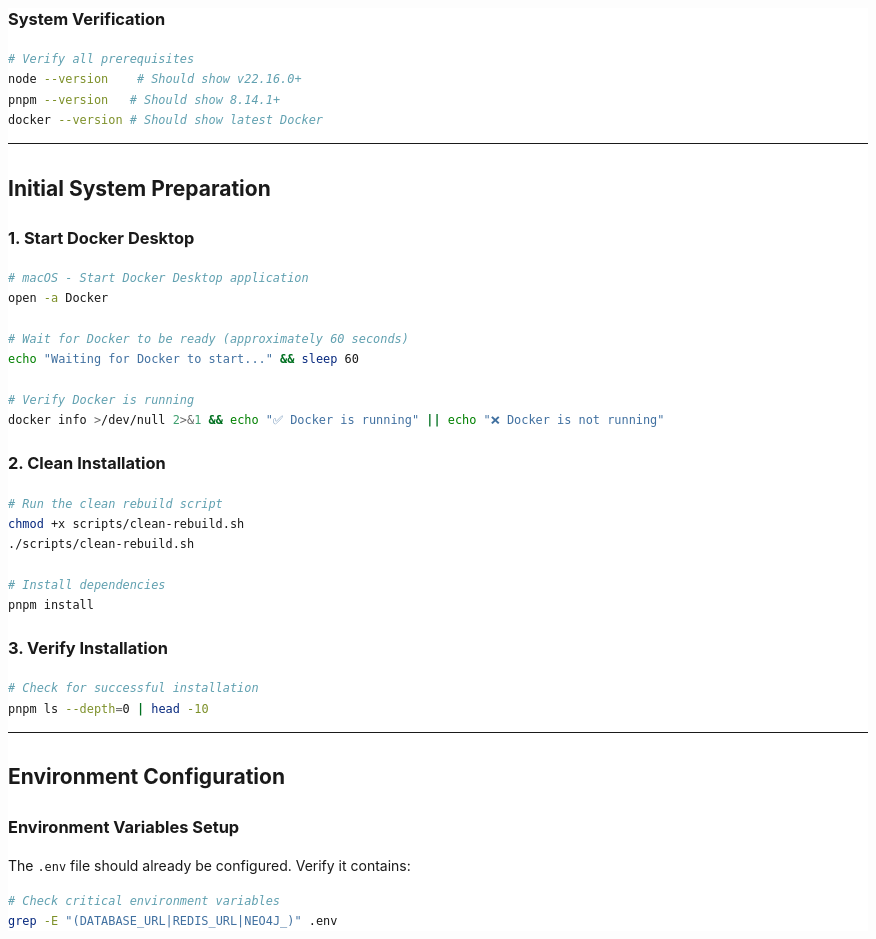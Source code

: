 ### System Verification
```bash
# Verify all prerequisites
node --version    # Should show v22.16.0+
pnpm --version   # Should show 8.14.1+
docker --version # Should show latest Docker
```

---

## Initial System Preparation

### 1. Start Docker Desktop
```bash
# macOS - Start Docker Desktop application
open -a Docker

# Wait for Docker to be ready (approximately 60 seconds)
echo "Waiting for Docker to start..." && sleep 60

# Verify Docker is running
docker info >/dev/null 2>&1 && echo "✅ Docker is running" || echo "❌ Docker is not running"
```

### 2. Clean Installation
```bash
# Run the clean rebuild script
chmod +x scripts/clean-rebuild.sh
./scripts/clean-rebuild.sh

# Install dependencies
pnpm install
```

### 3. Verify Installation
```bash
# Check for successful installation
pnpm ls --depth=0 | head -10
```

---

## Environment Configuration

### Environment Variables Setup
The `.env` file should already be configured. Verify it contains:

```bash
# Check critical environment variables
grep -E "(DATABASE_URL|REDIS_URL|NEO4J_)" .env
```
